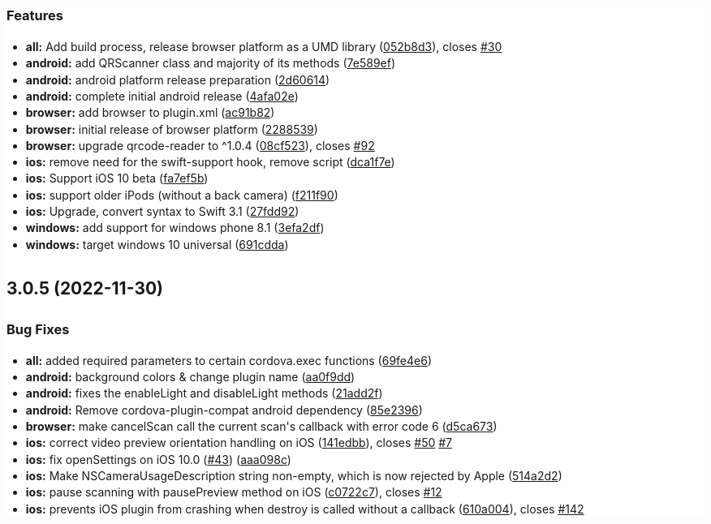 
### Features

* **all:** Add build process, release browser platform as a UMD library ([052b8d3](https://github.com/JaimeHere/cordova-plugin-qrscanner-12/commit/052b8d3)), closes [#30](https://github.com/JaimeHere/cordova-plugin-qrscanner-12/issues/30)
* **android:** add QRScanner class and majority of its methods ([7e589ef](https://github.com/JaimeHere/cordova-plugin-qrscanner-12/commit/7e589ef))
* **android:** android platform release preparation ([2d60614](https://github.com/JaimeHere/cordova-plugin-qrscanner-12/commit/2d60614))
* **android:** complete initial android release ([4afa02e](https://github.com/JaimeHere/cordova-plugin-qrscanner-12/commit/4afa02e))
* **browser:** add browser to plugin.xml ([ac91b82](https://github.com/JaimeHere/cordova-plugin-qrscanner-12/commit/ac91b82))
* **browser:** initial release of browser platform ([2288539](https://github.com/JaimeHere/cordova-plugin-qrscanner-12/commit/2288539))
* **browser:** upgrade qrcode-reader to ^1.0.4 ([08cf523](https://github.com/JaimeHere/cordova-plugin-qrscanner-12/commit/08cf523)), closes [#92](https://github.com/JaimeHere/cordova-plugin-qrscanner-12/issues/92)
* **ios:** remove need for the swift-support hook, remove script ([dca1f7e](https://github.com/JaimeHere/cordova-plugin-qrscanner-12/commit/dca1f7e))
* **ios:** Support iOS 10 beta ([fa7ef5b](https://github.com/JaimeHere/cordova-plugin-qrscanner-12/commit/fa7ef5b))
* **ios:** support older iPods (without a back camera) ([f211f90](https://github.com/JaimeHere/cordova-plugin-qrscanner-12/commit/f211f90))
* **ios:** Upgrade, convert syntax to Swift 3.1 ([27fdd92](https://github.com/JaimeHere/cordova-plugin-qrscanner-12/commit/27fdd92))
* **windows:** add support for windows phone 8.1 ([3efa2df](https://github.com/JaimeHere/cordova-plugin-qrscanner-12/commit/3efa2df))
* **windows:** target windows 10 universal ([691cdda](https://github.com/JaimeHere/cordova-plugin-qrscanner-12/commit/691cdda))



<a name="3.0.5"></a>
## 3.0.5 (2022-11-30)


### Bug Fixes

* **all:** added required parameters to certain cordova.exec functions ([69fe4e6](https://github.com/JaimeHere/cordova-plugin-qrscanner-12/commit/69fe4e6))
* **android:** background colors & change plugin name ([aa0f9dd](https://github.com/JaimeHere/cordova-plugin-qrscanner-12/commit/aa0f9dd))
* **android:** fixes the enableLight and disableLight methods ([21add2f](https://github.com/JaimeHere/cordova-plugin-qrscanner-12/commit/21add2f))
* **android:** Remove cordova-plugin-compat android dependency ([85e2396](https://github.com/JaimeHere/cordova-plugin-qrscanner-12/commit/85e2396))
* **browser:** make cancelScan call the current scan's callback with error code 6 ([d5ca673](https://github.com/JaimeHere/cordova-plugin-qrscanner-12/commit/d5ca673))
* **ios:** correct video preview orientation handling on iOS ([141edbb](https://github.com/JaimeHere/cordova-plugin-qrscanner-12/commit/141edbb)), closes [#50](https://github.com/JaimeHere/cordova-plugin-qrscanner-12/issues/50) [#7](https://github.com/JaimeHere/cordova-plugin-qrscanner-12/issues/7)
* **ios:** fix openSettings on iOS 10.0 ([#43](https://github.com/JaimeHere/cordova-plugin-qrscanner-12/issues/43)) ([aaa098c](https://github.com/JaimeHere/cordova-plugin-qrscanner-12/commit/aaa098c))
* **ios:** Make NSCameraUsageDescription string non-empty, which is now rejected by Apple ([514a2d2](https://github.com/JaimeHere/cordova-plugin-qrscanner-12/commit/514a2d2))
* **ios:** pause scanning with pausePreview method on iOS ([c0722c7](https://github.com/JaimeHere/cordova-plugin-qrscanner-12/commit/c0722c7)), closes [#12](https://github.com/JaimeHere/cordova-plugin-qrscanner-12/issues/12)
* **ios:** prevents iOS plugin from crashing when destroy is called without a callback ([610a004](https://github.com/JaimeHere/cordova-plugin-qrscanner-12/commit/610a004)), closes [#142](https://github.com/JaimeHere/cordova-plugin-qrscanner-12/issues/142)